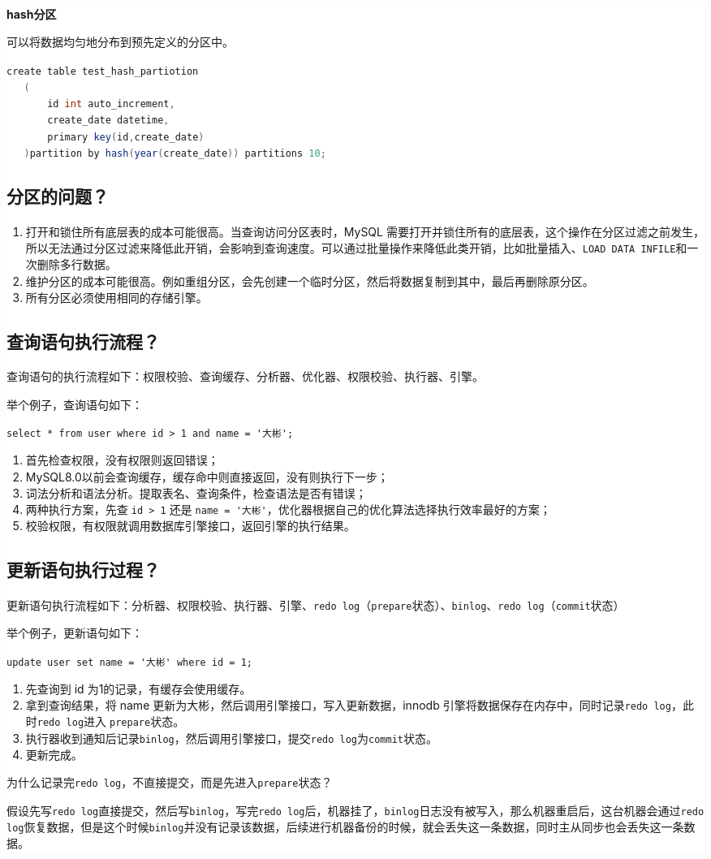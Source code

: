 **hash分区**

可以将数据均匀地分布到预先定义的分区中。

```java
create table test_hash_partiotion
   (
       id int auto_increment,
       create_date datetime,
       primary key(id,create_date)
   )partition by hash(year(create_date)) partitions 10;
```

## 分区的问题？

1. 打开和锁住所有底层表的成本可能很高。当查询访问分区表时，MySQL 需要打开并锁住所有的底层表，这个操作在分区过滤之前发生，所以无法通过分区过滤来降低此开销，会影响到查询速度。可以通过批量操作来降低此类开销，比如批量插入、`LOAD DATA INFILE`和一次删除多行数据。
2. 维护分区的成本可能很高。例如重组分区，会先创建一个临时分区，然后将数据复制到其中，最后再删除原分区。
3. 所有分区必须使用相同的存储引擎。

## 查询语句执行流程？

查询语句的执行流程如下：权限校验、查询缓存、分析器、优化器、权限校验、执行器、引擎。

举个例子，查询语句如下：

```mysql
select * from user where id > 1 and name = '大彬';
```

1. 首先检查权限，没有权限则返回错误；
2. MySQL8.0以前会查询缓存，缓存命中则直接返回，没有则执行下一步；
3. 词法分析和语法分析。提取表名、查询条件，检查语法是否有错误；
4. 两种执行方案，先查 `id > 1` 还是 `name = '大彬'`，优化器根据自己的优化算法选择执行效率最好的方案；
5. 校验权限，有权限就调用数据库引擎接口，返回引擎的执行结果。

## 更新语句执行过程？

更新语句执行流程如下：分析器、权限校验、执行器、引擎、`redo log`（`prepare`状态）、`binlog`、`redo log`（`commit`状态）

举个例子，更新语句如下：

```mysql
update user set name = '大彬' where id = 1;
```

1. 先查询到 id 为1的记录，有缓存会使用缓存。
2. 拿到查询结果，将 name 更新为大彬，然后调用引擎接口，写入更新数据，innodb 引擎将数据保存在内存中，同时记录`redo log`，此时`redo log`进入 `prepare`状态。
3. 执行器收到通知后记录`binlog`，然后调用引擎接口，提交`redo log`为`commit`状态。
4. 更新完成。

为什么记录完`redo log`，不直接提交，而是先进入`prepare`状态？

假设先写`redo log`直接提交，然后写`binlog`，写完`redo log`后，机器挂了，`binlog`日志没有被写入，那么机器重启后，这台机器会通过`redo log`恢复数据，但是这个时候`binlog`并没有记录该数据，后续进行机器备份的时候，就会丢失这一条数据，同时主从同步也会丢失这一条数据。
